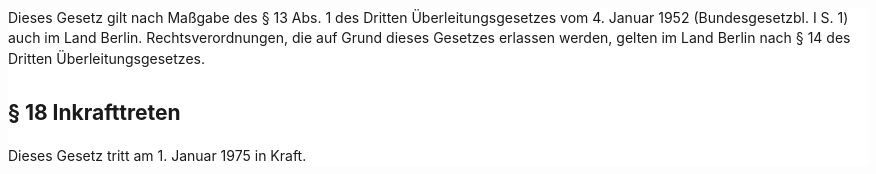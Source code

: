 Dieses Gesetz gilt nach Maßgabe des § 13 Abs. 1 des Dritten
Überleitungsgesetzes vom 4. Januar 1952 (Bundesgesetzbl. I S. 1) auch
im Land Berlin. Rechtsverordnungen, die auf Grund dieses Gesetzes
erlassen werden, gelten im Land Berlin nach § 14 des Dritten
Überleitungsgesetzes.

## § 18 Inkrafttreten

Dieses Gesetz tritt am 1. Januar 1975 in Kraft.

